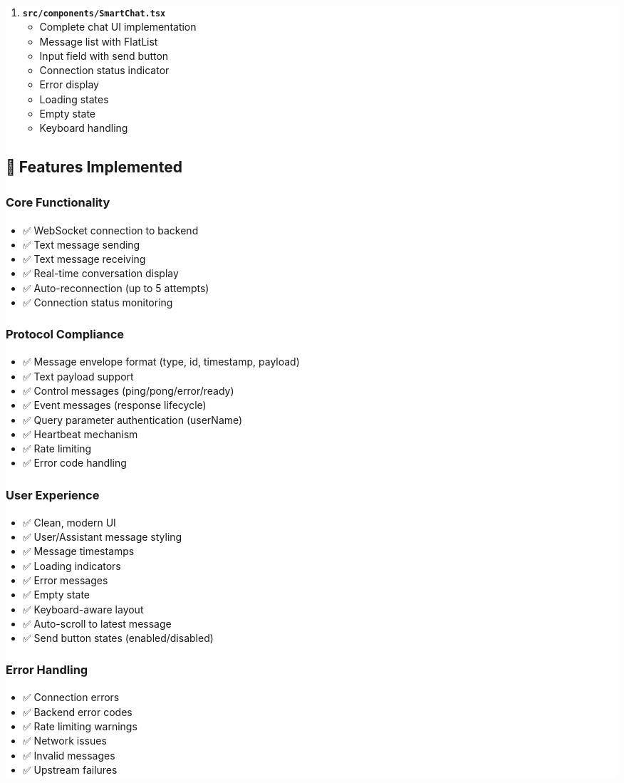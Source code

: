 1. **`src/components/SmartChat.tsx`**
   - Complete chat UI implementation
   - Message list with FlatList
   - Input field with send button
   - Connection status indicator
   - Error display
   - Loading states
   - Empty state
   - Keyboard handling

## 🎯 Features Implemented

### Core Functionality

- ✅ WebSocket connection to backend
- ✅ Text message sending
- ✅ Text message receiving
- ✅ Real-time conversation display
- ✅ Auto-reconnection (up to 5 attempts)
- ✅ Connection status monitoring

### Protocol Compliance

- ✅ Message envelope format (type, id, timestamp, payload)
- ✅ Text payload support
- ✅ Control messages (ping/pong/error/ready)
- ✅ Event messages (response lifecycle)
- ✅ Query parameter authentication (userName)
- ✅ Heartbeat mechanism
- ✅ Rate limiting
- ✅ Error code handling

### User Experience

- ✅ Clean, modern UI
- ✅ User/Assistant message styling
- ✅ Message timestamps
- ✅ Loading indicators
- ✅ Error messages
- ✅ Empty state
- ✅ Keyboard-aware layout
- ✅ Auto-scroll to latest message
- ✅ Send button states (enabled/disabled)

### Error Handling

- ✅ Connection errors
- ✅ Backend error codes
- ✅ Rate limiting warnings
- ✅ Network issues
- ✅ Invalid messages
- ✅ Upstream failures
